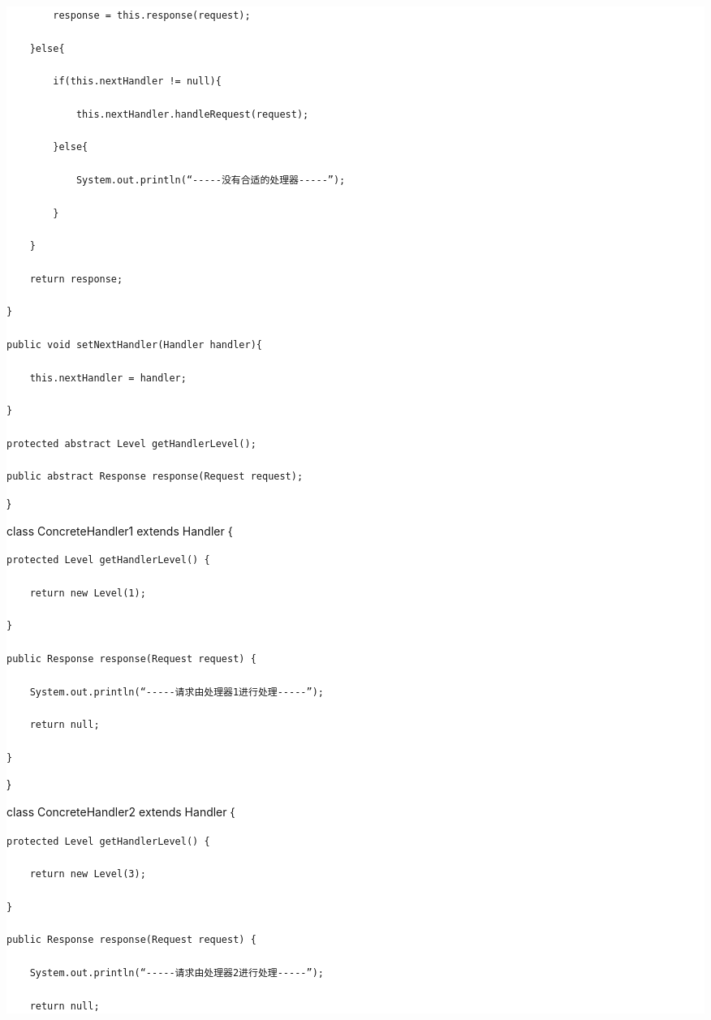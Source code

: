             response = this.response(request);  

        }else{  

            if(this.nextHandler != null){  

                this.nextHandler.handleRequest(request);  

            }else{  

                System.out.println(“-----没有合适的处理器-----”);  

            }  

        }  

        return response;  

    }  

    public void setNextHandler(Handler handler){  

        this.nextHandler = handler;  

    }  

    protected abstract Level getHandlerLevel();  

    public abstract Response response(Request request);  

}  

  

class ConcreteHandler1 extends Handler {  

    protected Level getHandlerLevel() {  

        return new Level(1);  

    }  

    public Response response(Request request) {  

        System.out.println(“-----请求由处理器1进行处理-----”);  

        return null;  

    }  

}  

  

class ConcreteHandler2 extends Handler {  

    protected Level getHandlerLevel() {  

        return new Level(3);  

    }  

    public Response response(Request request) {  

        System.out.println(“-----请求由处理器2进行处理-----”);  

        return null;  
